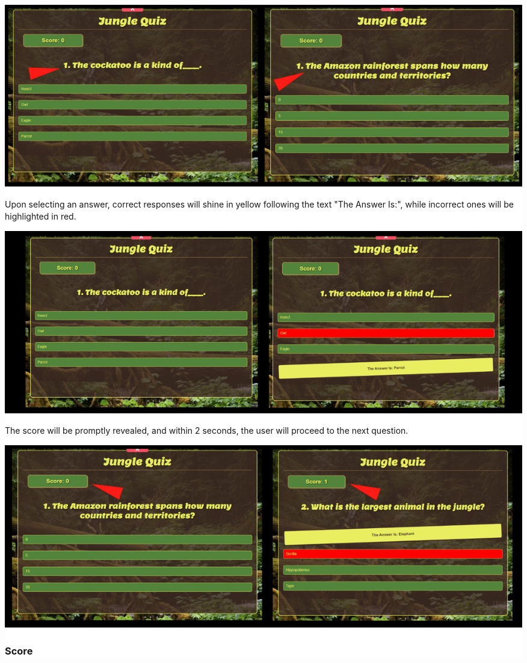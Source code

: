 ![Score](doc/readme-images/shuffle2.jpg)

Upon selecting an answer, correct responses will shine in yellow following the text "The Answer Is:", while incorrect ones will be highlighted in red. 

![Questions and Answers](doc/readme-images/questions-and-answers.jpg)

The score will be promptly revealed, and within 2 seconds, the user will proceed to the next question.

![Questions and Answers](doc/readme-images/score3.jpg)
### Score
